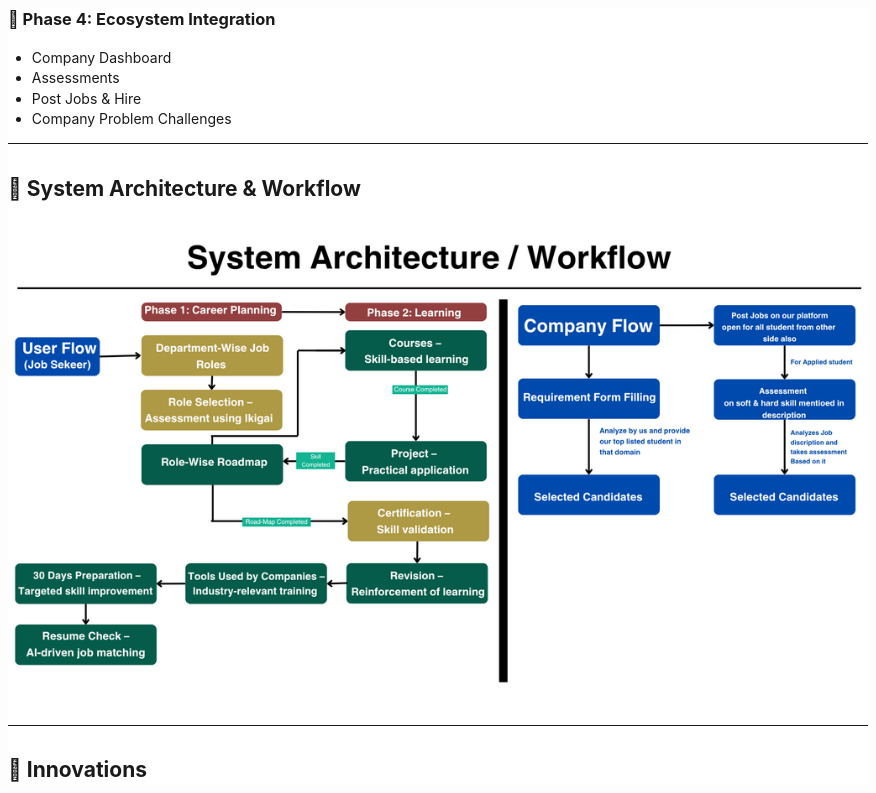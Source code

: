 ### 🔹 Phase 4: Ecosystem Integration

- Company Dashboard
- Assessments
- Post Jobs & Hire
- Company Problem Challenges

---

## 🧠 System Architecture & Workflow

![System Architecture](./public/projectshot/4.png)

---

## 🔬 Innovations
